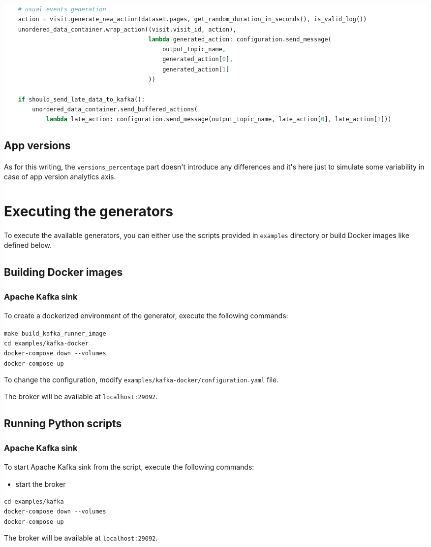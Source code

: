 ```python
    # usual events generation
    action = visit.generate_new_action(dataset.pages, get_random_duration_in_seconds(), is_valid_log())
    unordered_data_container.wrap_action((visit.visit_id, action),
                                         lambda generated_action: configuration.send_message(
                                             output_topic_name,
                                             generated_action[0],
                                             generated_action[1]
                                         ))
    
    if should_send_late_data_to_kafka():
        unordered_data_container.send_buffered_actions(
            lambda late_action: configuration.send_message(output_topic_name, late_action[0], late_action[1]))
```

## App versions
As for this writing, the `versions_percentage` part doesn't introduce any differences and it's here just to simulate some
variability in case of app version analytics axis. 

# Executing the generators
To execute the available generators, you can either use the scripts provided in `examples` directory or 
build Docker images like defined below.

## Building Docker images
### Apache Kafka sink
To create a dockerized environment of the generator, execute the following commands:
```
make build_kafka_runner_image
cd examples/kafka-docker
docker-compose down --volumes
docker-compose up
```
To change the configuration, modify `examples/kafka-docker/configuration.yaml` file.

The broker will be available at `localhost:29092`.

## Running Python scripts
### Apache Kafka sink
To start Apache Kafka sink from the script, execute the following commands:
* start the broker
```
cd examples/kafka
docker-compose down --volumes
docker-compose up
```
The broker will be available at `localhost:29092`.
